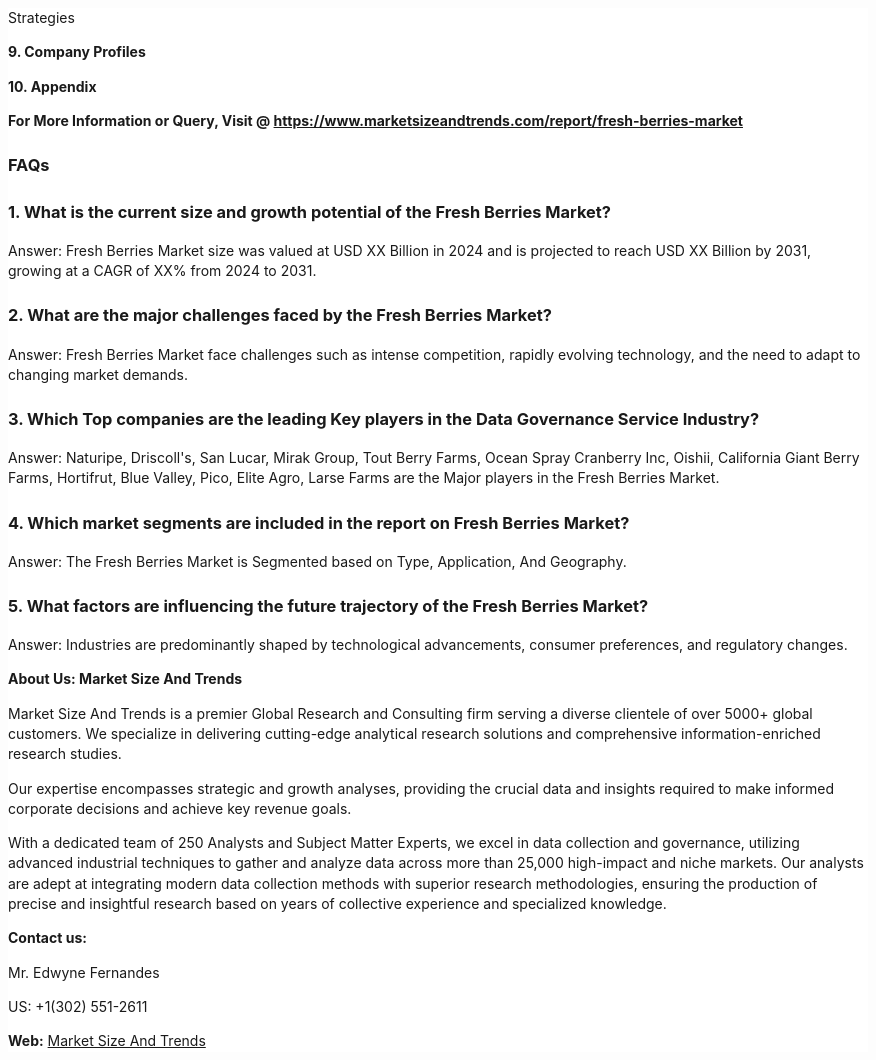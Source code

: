Strategies</span></li></ul></div><div class="" data-test-id=""><p><strong><span class="">9. Company Profiles</span></strong></p></div><div class="" data-test-id=""><p><strong><span class="">10. Appendix</span></strong></p></div><div class="" data-test-id=""><p><strong><span class="">For More Information or Query, Visit @ <a href="https://www.marketsizeandtrends.com/report/fresh-berries-market" target="_blank">https://www.marketsizeandtrends.com/report/fresh-berries-market</a></span></strong></p></div><div class="" data-test-id=""><div class="article-main__content" data-test-id="publishing-text-block"><h3><strong><span class="">FAQs</span></strong></h3></div><div class="article-main__content" data-test-id="publishing-text-block"><h3><span class="">1. What is the current size and growth potential of the Fresh Berries Market?</span></h3></div><div class="article-main__content" data-test-id="publishing-text-block"><p><span class="font-[700]">Answer</span><span class="">: Fresh Berries Market size was valued at USD XX Billion in 2024 and is projected to reach USD XX Billion by 2031, growing at a CAGR of XX% from 2024 to 2031.</span></p></div><div class="article-main__content" data-test-id="publishing-text-block"><h3><span class="">2. What are the major challenges faced by the Fresh Berries Market?</span></h3></div><div class="article-main__content" data-test-id="publishing-text-block"><p><span class="font-[700]">Answer</span><span class="">: Fresh Berries Market face challenges such as intense competition, rapidly evolving technology, and the need to adapt to changing market demands.</span></p></div><div class="article-main__content" data-test-id="publishing-text-block"><h3><span class="">3. Which Top companies are the leading Key players in the Data Governance Service Industry?</span></h3></div><div class="article-main__content" data-test-id="publishing-text-block"><p><span class="font-[700]">Answer</span><span class="">: Naturipe, Driscoll's, San Lucar, Mirak Group, Tout Berry Farms, Ocean Spray Cranberry Inc, Oishii, California Giant Berry Farms, Hortifrut, Blue Valley, Pico, Elite Agro, Larse Farms are the Major players in the Fresh Berries Market.</span></p></div><div class="article-main__content" data-test-id="publishing-text-block"><h3><span class="">4. Which market segments are included in the report on Fresh Berries Market?</span></h3></div><div class="article-main__content" data-test-id="publishing-text-block"><p><span class="font-[700]">Answer</span><span class="">: The Fresh Berries Market is Segmented based on Type, Application, And Geography.</span></p></div><div class="article-main__content" data-test-id="publishing-text-block"><h3><span class="">5. What factors are influencing the future trajectory of the Fresh Berries Market?</span></h3></div><div class="article-main__content" data-test-id="publishing-text-block"><p><span class="font-[700]">Answer:</span><span class="">&nbsp;Industries are predominantly shaped by technological advancements, consumer preferences, and regulatory changes.</span></p></div><p><strong><span class="">About Us: Market Size And Trends</span></strong></p></div><div class="" data-test-id=""><p><span class="">Market Size And Trends is a premier Global Research and Consulting firm serving a diverse clientele of over 5000+ global customers. We specialize in delivering cutting-edge analytical research solutions and comprehensive information-enriched research studies.</span></p></div><div class="" data-test-id=""><p><span class="">Our expertise encompasses strategic and growth analyses, providing the crucial data and insights required to make informed corporate decisions and achieve key revenue goals.</span></p></div><div class="" data-test-id=""><p><span class="">With a dedicated team of 250 Analysts and Subject Matter Experts, we excel in data collection and governance, utilizing advanced industrial techniques to gather and analyze data across more than 25,000 high-impact and niche markets. Our analysts are adept at integrating modern data collection methods with superior research methodologies, ensuring the production of precise and insightful research based on years of collective experience and specialized knowledge.</span></p></div><div class="" data-test-id=""><p><strong><span class="">Contact us:</span></strong></p></div><div class="" data-test-id=""><p><span class="">Mr. Edwyne Fernandes</span></p></div><div class="" data-test-id=""><p><span class="">US: +1(302) 551-2611<br /></span></p><p><span class=""><strong>Web:</strong> <a href="https://www.marketsizeandtrends.com/" target="_blank">Market Size And Trends</a></span></p></div>
